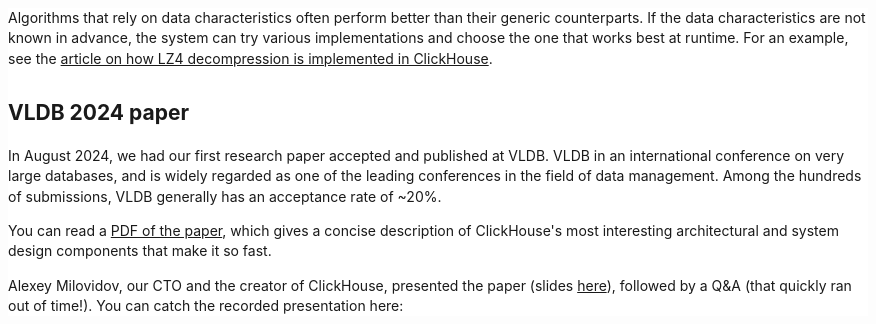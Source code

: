 Algorithms that rely on data characteristics often perform better than their generic counterparts. If the data characteristics are not known in advance, the system can try various implementations and choose the one that works best at runtime. For an example, see the [article on how LZ4 decompression is implemented in ClickHouse](https://habr.com/en/company/yandex/blog/457612/).


## VLDB 2024 paper

In August 2024, we had our first research paper accepted and published at VLDB. 
VLDB in an international conference on very large databases, and is widely regarded as one of the leading conferences in the field of data management. 
Among the hundreds of submissions, VLDB generally has an acceptance rate of ~20%.

You can read a [PDF of the paper](https://www.vldb.org/pvldb/vol17/p3731-schulze.pdf), which gives a concise description of ClickHouse's most interesting architectural and system design components that make it so fast.

Alexey Milovidov, our CTO and the creator of ClickHouse, presented the paper (slides [here](https://raw.githubusercontent.com/ClickHouse/clickhouse-presentations/master/2024_vldb/VLDB_2024_presentation.pdf)), followed by a Q&A (that quickly ran out of time!).
You can catch the recorded presentation here:

<iframe width="768" height="432" src="https://www.youtube.com/embed/7QXKBKDOkJE?si=5uFerjqPSXQWqDkF" title="YouTube video player" frameborder="0" allow="accelerometer; autoplay; clipboard-write; encrypted-media; gyroscope; picture-in-picture; web-share" referrerpolicy="strict-origin-when-cross-origin" allowfullscreen></iframe>
